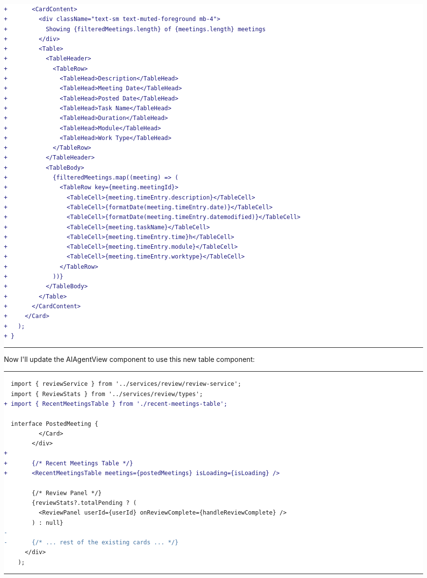 ```diff
+       <CardContent>
+         <div className="text-sm text-muted-foreground mb-4">
+           Showing {filteredMeetings.length} of {meetings.length} meetings
+         </div>
+         <Table>
+           <TableHeader>
+             <TableRow>
+               <TableHead>Description</TableHead>
+               <TableHead>Meeting Date</TableHead>
+               <TableHead>Posted Date</TableHead>
+               <TableHead>Task Name</TableHead>
+               <TableHead>Duration</TableHead>
+               <TableHead>Module</TableHead>
+               <TableHead>Work Type</TableHead>
+             </TableRow>
+           </TableHeader>
+           <TableBody>
+             {filteredMeetings.map((meeting) => (
+               <TableRow key={meeting.meetingId}>
+                 <TableCell>{meeting.timeEntry.description}</TableCell>
+                 <TableCell>{formatDate(meeting.timeEntry.date)}</TableCell>
+                 <TableCell>{formatDate(meeting.timeEntry.datemodified)}</TableCell>
+                 <TableCell>{meeting.taskName}</TableCell>
+                 <TableCell>{meeting.timeEntry.time}h</TableCell>
+                 <TableCell>{meeting.timeEntry.module}</TableCell>
+                 <TableCell>{meeting.timeEntry.worktype}</TableCell>
+               </TableRow>
+             ))}
+           </TableBody>
+         </Table>
+       </CardContent>
+     </Card>
+   );
+ } 
```

---

Now I'll update the AIAgentView component to use this new table component:

---

```diff
  import { reviewService } from '../services/review/review-service';
  import { ReviewStats } from '../services/review/types';
+ import { RecentMeetingsTable } from './recent-meetings-table';
  
  interface PostedMeeting {
          </Card>
        </div>
+ 
+       {/* Recent Meetings Table */}
+       <RecentMeetingsTable meetings={postedMeetings} isLoading={isLoading} />
  
        {/* Review Panel */}
        {reviewStats?.totalPending ? (
          <ReviewPanel userId={userId} onReviewComplete={handleReviewComplete} />
        ) : null}
- 
-       {/* ... rest of the existing cards ... */}
      </div>
    );
```

---